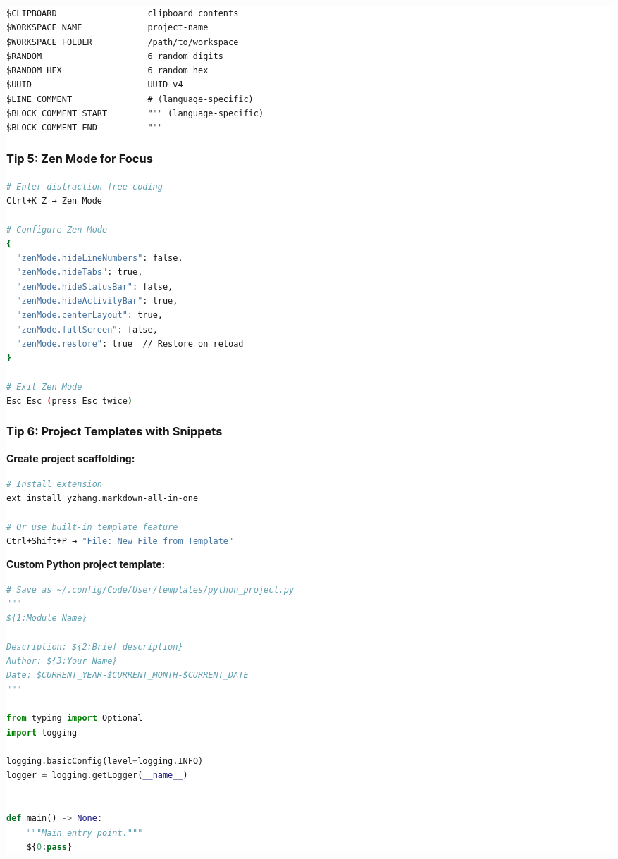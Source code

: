 ```
$CLIPBOARD                  clipboard contents
$WORKSPACE_NAME             project-name
$WORKSPACE_FOLDER           /path/to/workspace
$RANDOM                     6 random digits
$RANDOM_HEX                 6 random hex
$UUID                       UUID v4
$LINE_COMMENT               # (language-specific)
$BLOCK_COMMENT_START        """ (language-specific)
$BLOCK_COMMENT_END          """
```

### Tip 5: Zen Mode for Focus

```bash
# Enter distraction-free coding
Ctrl+K Z → Zen Mode

# Configure Zen Mode
{
  "zenMode.hideLineNumbers": false,
  "zenMode.hideTabs": true,
  "zenMode.hideStatusBar": false,
  "zenMode.hideActivityBar": true,
  "zenMode.centerLayout": true,
  "zenMode.fullScreen": false,
  "zenMode.restore": true  // Restore on reload
}

# Exit Zen Mode
Esc Esc (press Esc twice)
```

### Tip 6: Project Templates with Snippets

**Create project scaffolding:**

```bash
# Install extension
ext install yzhang.markdown-all-in-one

# Or use built-in template feature
Ctrl+Shift+P → "File: New File from Template"
```

**Custom Python project template:**

```python
# Save as ~/.config/Code/User/templates/python_project.py
"""
${1:Module Name}

Description: ${2:Brief description}
Author: ${3:Your Name}
Date: $CURRENT_YEAR-$CURRENT_MONTH-$CURRENT_DATE
"""

from typing import Optional
import logging

logging.basicConfig(level=logging.INFO)
logger = logging.getLogger(__name__)


def main() -> None:
    """Main entry point."""
    ${0:pass}
```